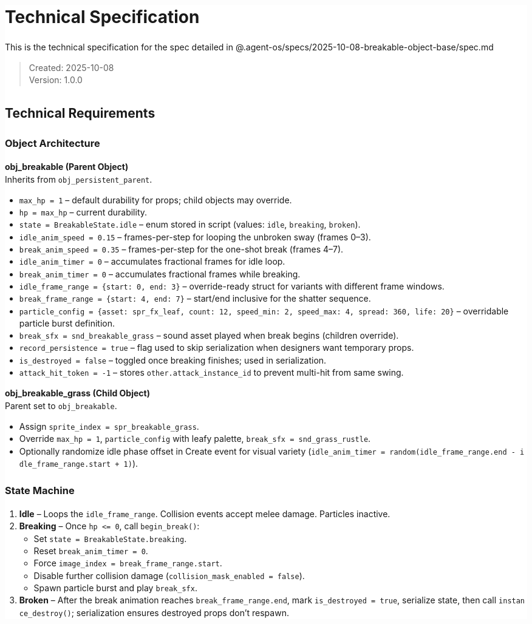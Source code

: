 # Technical Specification

This is the technical specification for the spec detailed in @.agent-os/specs/2025-10-08-breakable-object-base/spec.md

> Created: 2025-10-08  
> Version: 1.0.0

## Technical Requirements

### Object Architecture

**obj_breakable (Parent Object)**  
Inherits from `obj_persistent_parent`.

- `max_hp = 1` – default durability for props; child objects may override.
- `hp = max_hp` – current durability.
- `state = BreakableState.idle` – enum stored in script (values: `idle`, `breaking`, `broken`).
- `idle_anim_speed = 0.15` – frames-per-step for looping the unbroken sway (frames 0–3).
- `break_anim_speed = 0.35` – frames-per-step for the one-shot break (frames 4–7).
- `idle_anim_timer = 0` – accumulates fractional frames for idle loop.
- `break_anim_timer = 0` – accumulates fractional frames while breaking.
- `idle_frame_range = {start: 0, end: 3}` – override-ready struct for variants with different frame windows.
- `break_frame_range = {start: 4, end: 7}` – start/end inclusive for the shatter sequence.
- `particle_config = {asset: spr_fx_leaf, count: 12, speed_min: 2, speed_max: 4, spread: 360, life: 20}` – overridable particle burst definition.
- `break_sfx = snd_breakable_grass` – sound asset played when break begins (children override).
- `record_persistence = true` – flag used to skip serialization when designers want temporary props.
- `is_destroyed = false` – toggled once breaking finishes; used in serialization.
- `attack_hit_token = -1` – stores `other.attack_instance_id` to prevent multi-hit from same swing.

**obj_breakable_grass (Child Object)**  
Parent set to `obj_breakable`.

- Assign `sprite_index = spr_breakable_grass`.
- Override `max_hp = 1`, `particle_config` with leafy palette, `break_sfx = snd_grass_rustle`.
- Optionally randomize idle phase offset in Create event for visual variety (`idle_anim_timer = random(idle_frame_range.end - idle_frame_range.start + 1)`).

### State Machine

1. **Idle** – Loops the `idle_frame_range`. Collision events accept melee damage. Particles inactive.
2. **Breaking** – Once `hp <= 0`, call `begin_break()`:  
   - Set `state = BreakableState.breaking`.  
   - Reset `break_anim_timer = 0`.  
   - Force `image_index = break_frame_range.start`.  
   - Disable further collision damage (`collision_mask_enabled = false`).  
   - Spawn particle burst and play `break_sfx`.  
3. **Broken** – After the break animation reaches `break_frame_range.end`, mark `is_destroyed = true`, serialize state, then call `instance_destroy()`; serialization ensures destroyed props don’t respawn.

